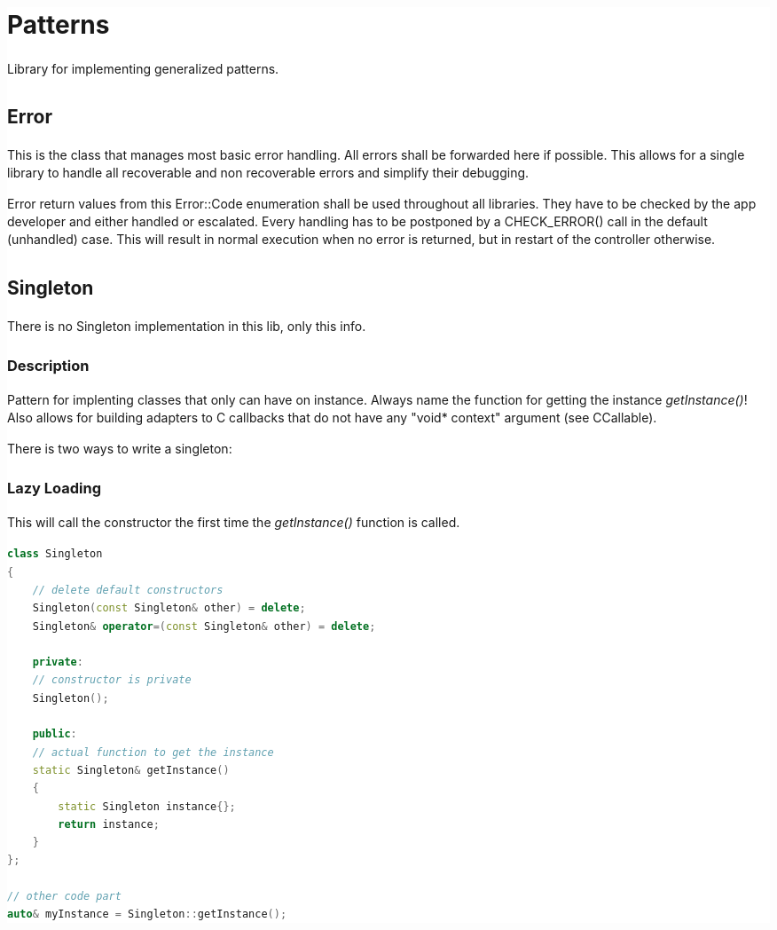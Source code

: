 # Patterns

Library for implementing generalized patterns.

## Error

This is the class that manages most basic error handling.
All errors shall be forwarded here if possible. This allows for a 
single library to handle all recoverable and non recoverable errors and simplify their debugging.

Error return values from this Error::Code enumeration shall be used throughout all libraries.
They have to be checked by the app developer and either handled or escalated. Every handling has
to be postponed by a CHECK_ERROR() call in the default (unhandled) case. This will result in
normal execution when no error is returned, but in restart of the controller otherwise.

## Singleton

There is no Singleton implementation in this lib, only this info.

### Description

Pattern for implenting classes that only can have on instance.
Always name the function for getting the instance _getInstance()_!
Also allows for building adapters to C callbacks that do not have any "void* context" argument (see CCallable).

There is two ways to write a singleton:

### Lazy Loading
This will call the constructor the first time the _getInstance()_ function is called.
```cpp
class Singleton
{
    // delete default constructors
    Singleton(const Singleton& other) = delete;
    Singleton& operator=(const Singleton& other) = delete;

    private:
    // constructor is private
    Singleton();

    public:
    // actual function to get the instance
    static Singleton& getInstance()
    {
        static Singleton instance{};
        return instance;
    }
};

// other code part
auto& myInstance = Singleton::getInstance();
```
